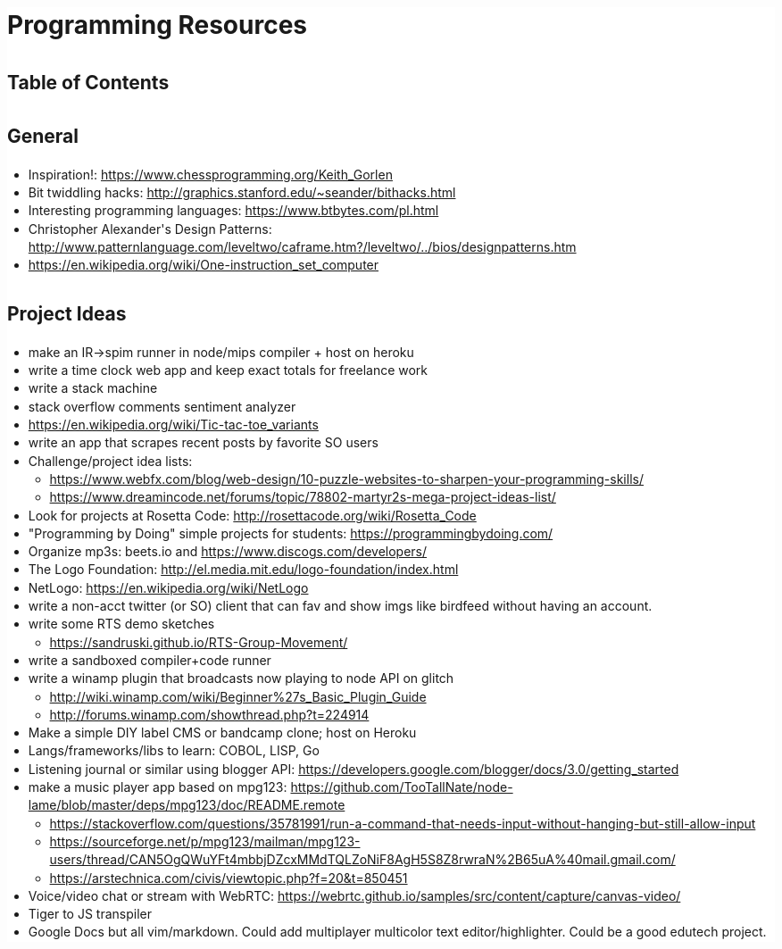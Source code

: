 # Programming Resources


## Table of Contents


## General
- Inspiration!: https://www.chessprogramming.org/Keith_Gorlen
- Bit twiddling hacks: http://graphics.stanford.edu/~seander/bithacks.html
- Interesting programming languages: https://www.btbytes.com/pl.html
- Christopher Alexander's Design Patterns: http://www.patternlanguage.com/leveltwo/caframe.htm?/leveltwo/../bios/designpatterns.htm
- https://en.wikipedia.org/wiki/One-instruction_set_computer


## Project Ideas
- make an IR-\>spim runner in node/mips compiler + host on heroku
- write a time clock web app and keep exact totals for freelance work
- write a stack machine
- stack overflow comments sentiment analyzer
- https://en.wikipedia.org/wiki/Tic-tac-toe_variants
- write an app that scrapes recent posts by favorite SO users
- Challenge/project idea lists:
  - https://www.webfx.com/blog/web-design/10-puzzle-websites-to-sharpen-your-programming-skills/
  - https://www.dreamincode.net/forums/topic/78802-martyr2s-mega-project-ideas-list/
- Look for projects at Rosetta Code: http://rosettacode.org/wiki/Rosetta_Code
- "Programming by Doing" simple projects for students: https://programmingbydoing.com/
- Organize mp3s: beets.io and https://www.discogs.com/developers/
- The Logo Foundation: http://el.media.mit.edu/logo-foundation/index.html
- NetLogo: https://en.wikipedia.org/wiki/NetLogo
- write a non-acct twitter (or SO) client that can fav and show imgs like birdfeed without having an account.
- write some RTS demo sketches 
  - https://sandruski.github.io/RTS-Group-Movement/
- write a sandboxed compiler+code runner
- write a winamp plugin that broadcasts now playing to node API on glitch
  - http://wiki.winamp.com/wiki/Beginner%27s_Basic_Plugin_Guide
  - http://forums.winamp.com/showthread.php?t=224914
- Make a simple DIY label CMS or bandcamp clone; host on Heroku
- Langs/frameworks/libs to learn: COBOL, LISP, Go
- Listening journal or similar using blogger API: https://developers.google.com/blogger/docs/3.0/getting_started 
- make a music player app based on mpg123: https://github.com/TooTallNate/node-lame/blob/master/deps/mpg123/doc/README.remote
  - https://stackoverflow.com/questions/35781991/run-a-command-that-needs-input-without-hanging-but-still-allow-input
  - https://sourceforge.net/p/mpg123/mailman/mpg123-users/thread/CAN5OgQWuYFt4mbbjDZcxMMdTQLZoNiF8AgH5S8Z8rwraN%2B65uA%40mail.gmail.com/
  - https://arstechnica.com/civis/viewtopic.php?f=20&t=850451
- Voice/video chat or stream with WebRTC: https://webrtc.github.io/samples/src/content/capture/canvas-video/  
- Tiger to JS transpiler
- Google Docs but all vim/markdown. Could add multiplayer multicolor text editor/highlighter. Could be a good edutech project.
